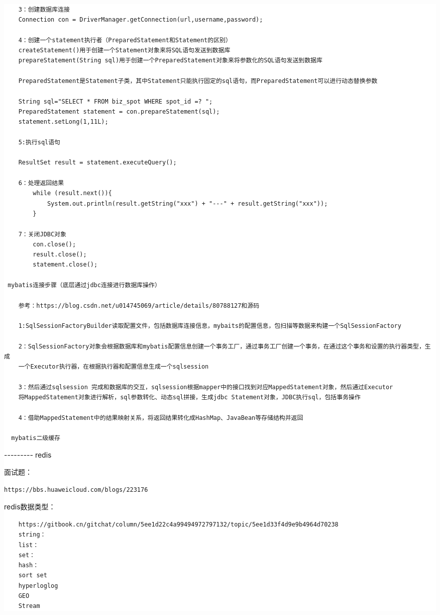         3：创建数据库连接
        Connection con = DriverManager.getConnection(url,username,password);
        
        4：创建一个statement执行者（PreparedStatement和Statement的区别）
        createStatement()用于创建一个Statement对象来将SQL语句发送到数据库
        prepareStatement(String sql)用于创建一个PreparedStatement对象来将参数化的SQL语句发送到数据库
        
        PreparedStatement是Statement子类，其中Statement只能执行固定的sql语句，而PreparedStatement可以进行动态替换参数
        
        String sql="SELECT * FROM biz_spot WHERE spot_id =? ";
        PreparedStatement statement = con.prepareStatement(sql);
        statement.setLong(1,11L);
        
        5:执行sql语句
        
        ResultSet result = statement.executeQuery();
        
        6：处理返回结果
            while (result.next()){
                System.out.println(result.getString("xxx") + "---" + result.getString("xxx"));
            }
        
        7：关闭JDBC对象
            con.close();
            result.close();
            statement.close();
        
     mybatis连接步骤（底层通过jdbc连接进行数据库操作）
        
        参考：https://blog.csdn.net/u014745069/article/details/80788127和源码
        
        1:SqlSessionFactoryBuilder读取配置文件，包括数据库连接信息，mybaits的配置信息，包扫描等数据来构建一个SqlSessionFactory
        
        2：SqlSessionFactory对象会根据数据库和mybatis配置信息创建一个事务工厂，通过事务工厂创建一个事务，在通过这个事务和设置的执行器类型，生成
        一个Executor执行器，在根据执行器和配置信息生成一个sqlsession
        
        3：然后通过sqlsession 完成和数据库的交互，sqlsession根据mapper中的接口找到对应MappedStatement对象，然后通过Executor
        将MappedStatement对象进行解析，sql参数转化、动态sql拼接，生成jdbc Statement对象，JDBC执行sql，包括事务操作
        
        4：借助MappedStatement中的结果映射关系，将返回结果转化成HashMap、JavaBean等存储结构并返回
               
      mybatis二级缓存
      
--------- redis
   
面试题：
    
    https://bbs.huaweicloud.com/blogs/223176
    
redis数据类型：

        https://gitbook.cn/gitchat/column/5ee1d22c4a99494972797132/topic/5ee1d33f4d9e9b4964d70238
        string：
        list：
        set：
        hash：
        sort set
        hyperloglog
        GEO
        Stream
        
